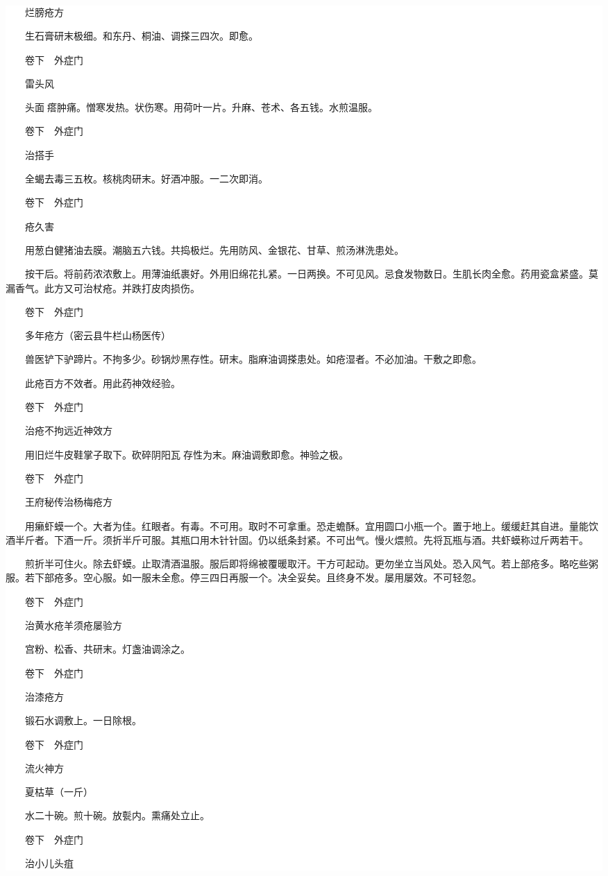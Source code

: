 　　烂膀疮方

　　生石膏研末极细。和东丹、桐油、调搽三四次。即愈。

　　卷下　外症门

　　雷头风

　　头面 瘩肿痛。憎寒发热。状伤寒。用荷叶一片。升麻、苍术、各五钱。水煎温服。

　　卷下　外症门

　　治搭手

　　全蝎去毒三五枚。核桃肉研末。好酒冲服。一二次即消。

　　卷下　外症门

　　疮久害

　　用葱白健猪油去膜。潮脑五六钱。共捣极烂。先用防风、金银花、甘草、煎汤淋洗患处。

　　按干后。将前药浓浓敷上。用薄油纸裹好。外用旧绵花扎紧。一日两换。不可见风。忌食发物数日。生肌长肉全愈。药用瓷盒紧盛。莫漏香气。此方又可治杖疮。并跌打皮肉损伤。

　　卷下　外症门

　　多年疮方（密云县牛栏山杨医传）

　　兽医铲下驴蹄片。不拘多少。砂锅炒黑存性。研末。脂麻油调搽患处。如疮湿者。不必加油。干敷之即愈。

　　此疮百方不效者。用此药神效经验。

　　卷下　外症门

　　治疮不拘远近神效方

　　用旧烂牛皮鞋掌子取下。砍碎阴阳瓦 存性为末。麻油调敷即愈。神验之极。

　　卷下　外症门

　　王府秘传治杨梅疮方

　　用癞虾蟆一个。大者为佳。红眼者。有毒。不可用。取时不可拿重。恐走蟾酥。宜用圆口小瓶一个。置于地上。缓缓赶其自进。量能饮酒半斤者。下酒一斤。须折半斤可服。其瓶口用木针针固。仍以纸条封紧。不可出气。慢火煨煎。先将瓦瓶与酒。共虾蟆称过斤两若干。

　　煎折半可住火。除去虾蟆。止取清酒温服。服后即将绵被覆暖取汗。干方可起动。更勿坐立当风处。恐入风气。若上部疮多。略吃些粥服。若下部疮多。空心服。如一服未全愈。停三四日再服一个。决全妥矣。且终身不发。屡用屡效。不可轻忽。

　　卷下　外症门

　　治黄水疮羊须疮屡验方

　　宫粉、松香、共研末。灯盏油调涂之。

　　卷下　外症门

　　治漆疮方

　　锻石水调敷上。一日除根。

　　卷下　外症门

　　流火神方

　　夏枯草（一斤）

　　水二十碗。煎十碗。放甏内。熏痛处立止。

　　卷下　外症门

　　治小儿头疽
